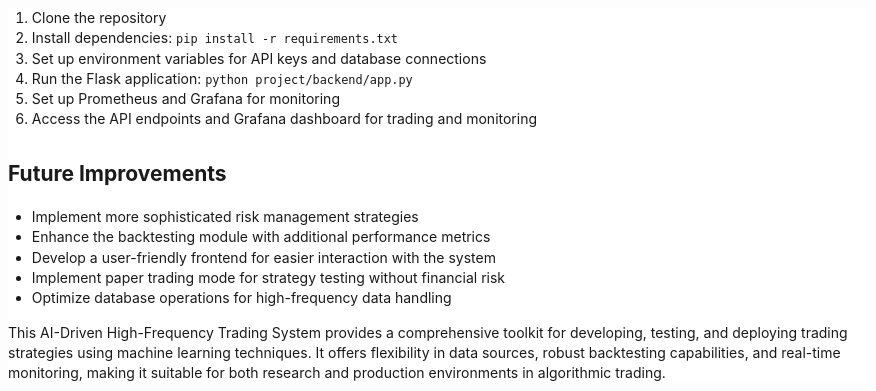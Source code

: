 1. Clone the repository
2. Install dependencies: `pip install -r requirements.txt`
3. Set up environment variables for API keys and database connections
4. Run the Flask application: `python project/backend/app.py`
5. Set up Prometheus and Grafana for monitoring
6. Access the API endpoints and Grafana dashboard for trading and monitoring

## Future Improvements

- Implement more sophisticated risk management strategies
- Enhance the backtesting module with additional performance metrics
- Develop a user-friendly frontend for easier interaction with the system
- Implement paper trading mode for strategy testing without financial risk
- Optimize database operations for high-frequency data handling

This AI-Driven High-Frequency Trading System provides a comprehensive toolkit for developing, testing, and deploying trading strategies using machine learning techniques. It offers flexibility in data sources, robust backtesting capabilities, and real-time monitoring, making it suitable for both research and production environments in algorithmic trading.